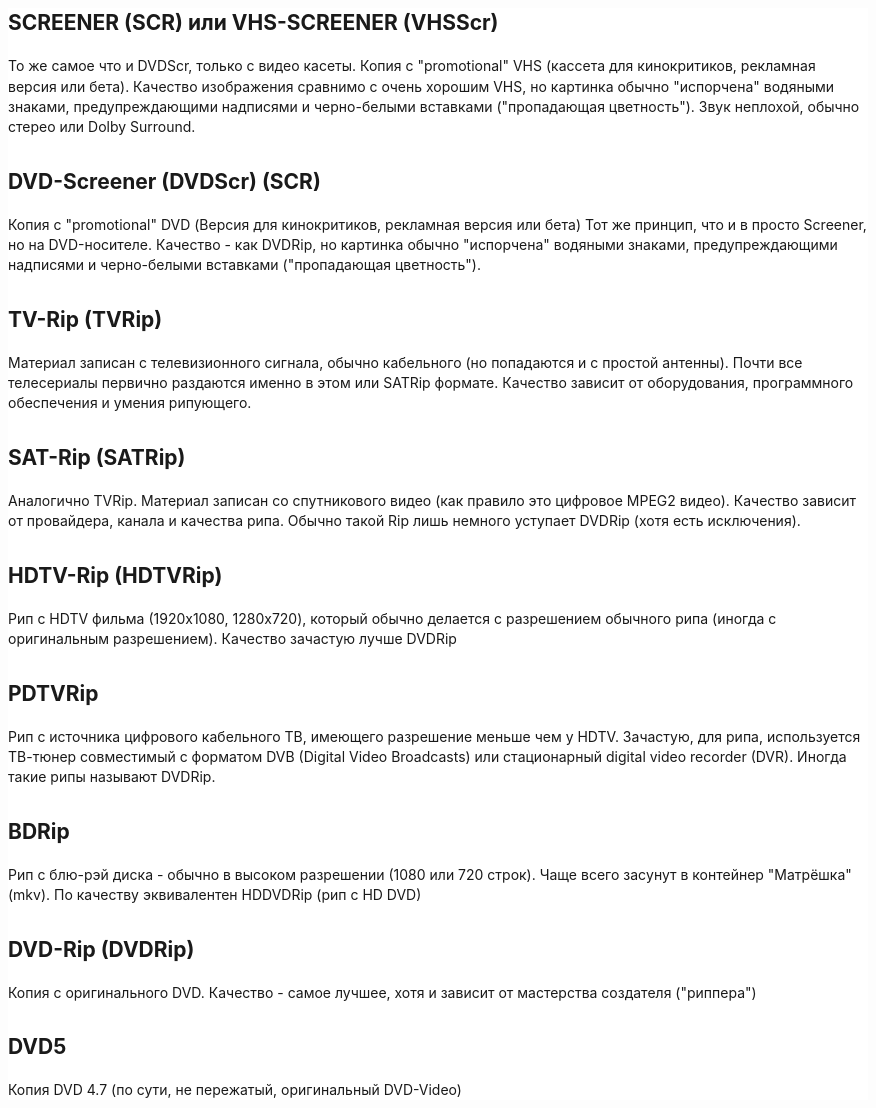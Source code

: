 ## SCREENER (SCR) или VHS-SCREENER (VHSScr)

То же самое что и DVDScr, только с видео касеты. Копия c "promotional" VHS (кассета для кинокритиков, рекламная версия или бета). Качество изображения сравнимо с очень хорошим VHS, но картинка обычно "испорчена" водяными знаками, предупреждающими надписями и черно-белыми вставками ("пропадающая цветность"). Звук неплохой, обычно стерео или Dolby Surround.  

## DVD-Screener (DVDScr) (SCR)

Копия c "promotional" DVD (Версия для кинокритиков, рекламная версия или бета) Тот же принцип, что и в просто Screener, но на DVD-носителе. Качество - как DVDRip, но картинка обычно "испорчена" водяными знаками, предупреждающими надписями и черно-белыми вставками ("пропадающая цветность").  

## TV-Rip (TVRip)

Материал записан с телевизионного сигнала, обычно кабельного (но попадаются и с простой антенны). Почти все телесериалы первично раздаются именно в этом или SATRip формате. Качество зависит от оборудования, программного обеспечения и умения рипующего. 

## SAT-Rip (SATRip)

Аналогично TVRip. Материал записан со спутникового видео (как правило это цифровое MPEG2 видео). Качество зависит от провайдера, канала и качества рипа. Обычно такой Rip лишь немного уступает DVDRip (хотя есть исключения). 

## HDTV-Rip (HDTVRip)

Рип с HDTV фильма (1920x1080, 1280x720), который обычно делается с разрешением обычного рипа (иногда с оригинальным разрешением). Качество зачастую лучше DVDRip 

## PDTVRip

Рип с источника цифрового кабельного ТВ, имеющего разрешение меньше чем у HDTV. Зачастую, для рипа, используется ТВ-тюнер совместимый с форматом DVB (Digital Video Broadcasts) или стационарный digital video recorder (DVR). Иногда такие рипы называют DVDRip.  

## BDRip

Рип с блю-рэй диска - обычно в высоком разрешении (1080 или 720 строк). Чаще всего заcунут в контейнер "Матрёшка" (mkv). По качеству эквивалентен HDDVDRip (рип с HD DVD)  

## DVD-Rip (DVDRip)

Копия с оригинального DVD. Качество - самое лучшее, хотя и зависит от мастерства создателя ("риппера") 

## DVD5

Копия DVD 4.7 (по сути, не пережатый, оригинальный DVD-Video)  

